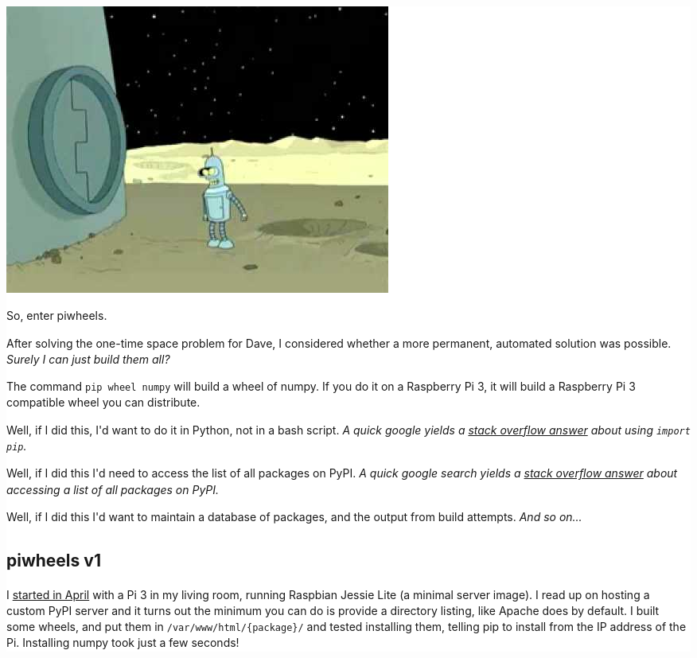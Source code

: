 <img src="images/bender.jpg" />
</figure>

So, enter piwheels.

After solving the one-time space problem for Dave, I considered whether a more permanent, automated
solution was possible. *Surely I can just build them all?*

The command `pip wheel numpy` will build a wheel of numpy. If you do it on a Raspberry Pi 3, it will
build a Raspberry Pi 3 compatible wheel you can distribute.

Well, if I did this, I'd want to do it in Python, not in a bash script. *A quick google yields a
[stack overflow answer](https://stackoverflow.com/a/15950647/806889) about using `import pip`.*

Well, if I did this I'd need to access the list of all packages on PyPI. *A quick google search
yields a [stack overflow answer](https://stackoverflow.com/a/30787985/806889) about accessing a list
of all packages on PyPI.*

Well, if I did this I'd want to maintain a database of packages, and the output from build attempts.
*And so on...*

## piwheels v1

I [started in
April](https://github.com/bennuttall/piwheels/commit/aad101114a8a94ea790dcc620ab3a8ca0e2d7d3f) with
a Pi 3 in my living room, running Raspbian Jessie Lite (a minimal server image). I read up on
hosting a custom PyPI server and it turns out the minimum you can do is provide a directory listing,
like Apache does by default. I built some wheels, and put them in `/var/www/html/{package}/` and
tested installing them, telling pip to install from the IP address of the Pi. Installing numpy took
just a few seconds!
